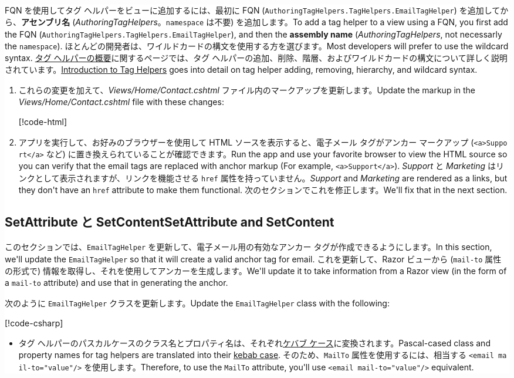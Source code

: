 

<span data-ttu-id="d85f1-139">FQN を使用してタグ ヘルパーをビューに追加するには、最初に FQN (`AuthoringTagHelpers.TagHelpers.EmailTagHelper`) を追加してから、**アセンブリ名** (*AuthoringTagHelpers*。`namespace` は不要) を追加します。</span><span class="sxs-lookup"><span data-stu-id="d85f1-139">To add a tag helper to a view using a FQN, you first add the FQN (`AuthoringTagHelpers.TagHelpers.EmailTagHelper`), and then the **assembly name** (*AuthoringTagHelpers*, not necessarly the `namespace`).</span></span> <span data-ttu-id="d85f1-140">ほとんどの開発者は、ワイルドカードの構文を使用する方を選びます。</span><span class="sxs-lookup"><span data-stu-id="d85f1-140">Most developers will prefer to use the wildcard syntax.</span></span> <span data-ttu-id="d85f1-141">[タグ ヘルパーの概要](intro.md)に関するページでは、タグ ヘルパーの追加、削除、階層、およびワイルドカードの構文について詳しく説明されています。</span><span class="sxs-lookup"><span data-stu-id="d85f1-141">[Introduction to Tag Helpers](intro.md) goes into detail on tag helper adding, removing, hierarchy, and wildcard syntax.</span></span>

1. <span data-ttu-id="d85f1-142">これらの変更を加えて、*Views/Home/Contact.cshtml* ファイル内のマークアップを更新します。</span><span class="sxs-lookup"><span data-stu-id="d85f1-142">Update the markup in the *Views/Home/Contact.cshtml* file with these changes:</span></span>

   [!code-html[](../../../mvc/views/tag-helpers/authoring/sample/AuthoringTagHelpers/src/AuthoringTagHelpers/Views/Home/Contact.cshtml?highlight=15,16&range=1-17)]

1. <span data-ttu-id="d85f1-143">アプリを実行して、お好みのブラウザーを使用して HTML ソースを表示すると、電子メール タグがアンカー マークアップ (`<a>Support</a>` など) に置き換えられていることが確認できます。</span><span class="sxs-lookup"><span data-stu-id="d85f1-143">Run the app and use your favorite browser to view the HTML source so you can verify that the email tags are replaced with anchor markup (For example, `<a>Support</a>`).</span></span> <span data-ttu-id="d85f1-144">*Support* と *Marketing* はリンクとして表示されますが、リンクを機能させる `href` 属性を持っていません。</span><span class="sxs-lookup"><span data-stu-id="d85f1-144">*Support* and *Marketing* are rendered as a links, but they don't have an `href` attribute to make them functional.</span></span> <span data-ttu-id="d85f1-145">次のセクションでこれを修正します。</span><span class="sxs-lookup"><span data-stu-id="d85f1-145">We'll fix that in the next section.</span></span>

## <a name="setattribute-and-setcontent"></a><span data-ttu-id="d85f1-146">SetAttribute と SetContent</span><span class="sxs-lookup"><span data-stu-id="d85f1-146">SetAttribute and SetContent</span></span>

<span data-ttu-id="d85f1-147">このセクションでは、`EmailTagHelper` を更新して、電子メール用の有効なアンカー タグが作成できるようにします。</span><span class="sxs-lookup"><span data-stu-id="d85f1-147">In this section, we'll update the `EmailTagHelper` so that it will create a valid anchor tag for email.</span></span> <span data-ttu-id="d85f1-148">これを更新して、Razor ビューから (`mail-to` 属性の形式で) 情報を取得し、それを使用してアンカーを生成します。</span><span class="sxs-lookup"><span data-stu-id="d85f1-148">We'll update it to take information from a Razor view (in the form of a `mail-to` attribute) and use that in generating the anchor.</span></span>

<span data-ttu-id="d85f1-149">次のように `EmailTagHelper` クラスを更新します。</span><span class="sxs-lookup"><span data-stu-id="d85f1-149">Update the `EmailTagHelper` class with the following:</span></span>

[!code-csharp[](authoring/sample/AuthoringTagHelpers/src/AuthoringTagHelpers/TagHelpers/EmailTagHelperMailTo.cs?range=6-22)]

* <span data-ttu-id="d85f1-150">タグ ヘルパーのパスカルケースのクラス名とプロパティ名は、それぞれ[ケバブ ケース](https://stackoverflow.com/questions/11273282/whats-the-name-for-dash-separated-case/12273101)に変換されます。</span><span class="sxs-lookup"><span data-stu-id="d85f1-150">Pascal-cased class and property names for tag helpers are translated into their [kebab case](https://stackoverflow.com/questions/11273282/whats-the-name-for-dash-separated-case/12273101).</span></span> <span data-ttu-id="d85f1-151">そのため、`MailTo` 属性を使用するには、相当する `<email mail-to="value"/>` を使用します。</span><span class="sxs-lookup"><span data-stu-id="d85f1-151">Therefore, to use the `MailTo` attribute, you'll use `<email mail-to="value"/>` equivalent.</span></span>
